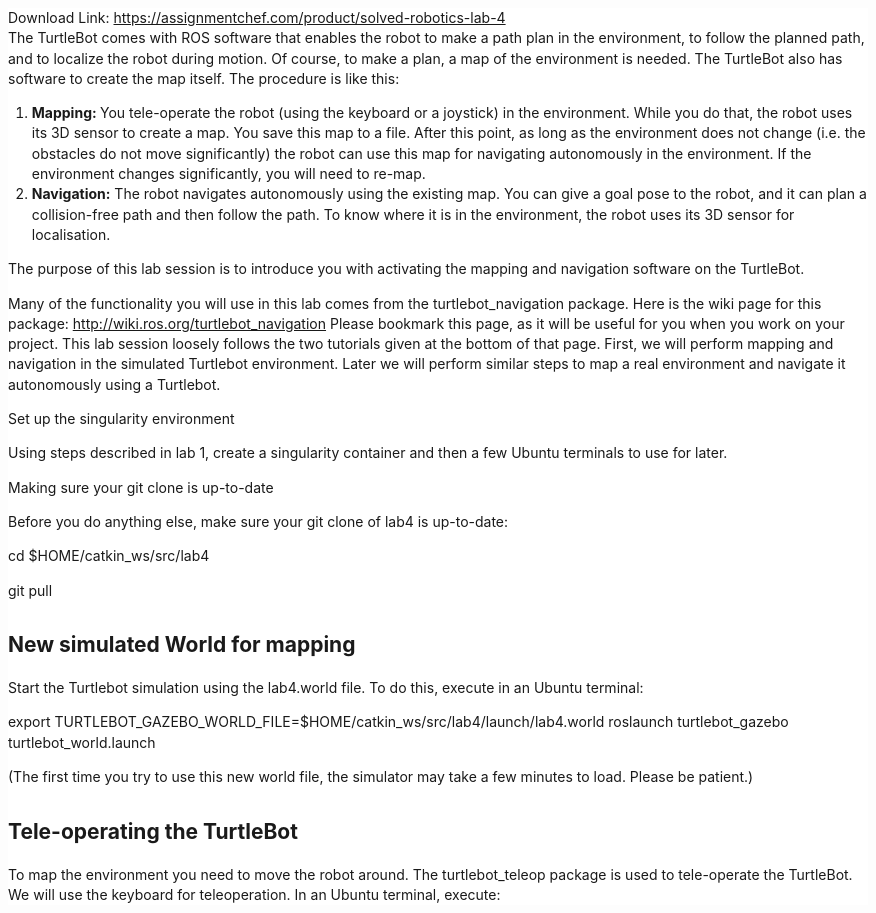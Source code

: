 Download Link: https://assignmentchef.com/product/solved-robotics-lab-4
<br>
The TurtleBot comes with ROS software that enables the robot to make a path plan in the environment, to follow the planned path, and to localize the robot during motion. Of course, to make a plan, a map of the environment is needed. The TurtleBot also has software to create the map itself. The procedure is like this:

<ol>

 <li><strong>Mapping: </strong>You tele-operate the robot (using the keyboard or a joystick) in the environment. While you do that, the robot uses its 3D sensor to create a map. You save this map to a file. After this point, as long as the environment does not change (i.e. the obstacles do not move significantly) the robot can use this map for navigating autonomously in the environment. If the environment changes significantly, you will need to re-map.</li>

 <li><strong>Navigation:</strong> The robot navigates autonomously using the existing map. You can give a goal pose to the robot, and it can plan a collision-free path and then follow the path. To know where it is in the environment, the robot uses its 3D sensor for localisation.</li>

</ol>

The purpose of this lab session is to introduce you with activating the mapping and navigation software on the TurtleBot.

Many of the functionality you will use in this lab comes from the turtlebot_navigation package.  Here is the wiki page for this package: <u><a href="http://wiki.ros.org/turtlebot_navigation">http://wiki.ros.org/turtlebot_navigation</a></u> Please bookmark this page, as it will be useful for you when you work on your project. This lab session loosely follows the two tutorials given at the bottom of that page. First, we will perform mapping and navigation in the simulated Turtlebot environment. Later we will perform similar steps to map a real environment and navigate it autonomously using a Turtlebot.

Set up the singularity environment

Using steps described in lab 1, create a singularity container and then a few Ubuntu terminals to use for later.

Making sure your git clone is up-to-date

Before you do anything else, make sure your git clone of lab4 is up-to-date:

cd $HOME/catkin_ws/src/lab4

git pull

<h2>New simulated World for mapping</h2>

Start the Turtlebot simulation using the lab4.world file. To do this, execute in an Ubuntu terminal:

export TURTLEBOT_GAZEBO_WORLD_FILE=$HOME/catkin_ws/src/lab4/launch/lab4.world roslaunch turtlebot_gazebo turtlebot_world.launch

(The first time you try to use this new world file, the simulator may take a few minutes to load. Please be patient.)

<h2>Tele-operating the TurtleBot</h2>

To map the environment you need to move the robot around. The turtlebot_teleop package is used to tele-operate the TurtleBot. We will use the keyboard for teleoperation. In an Ubuntu terminal, execute:
